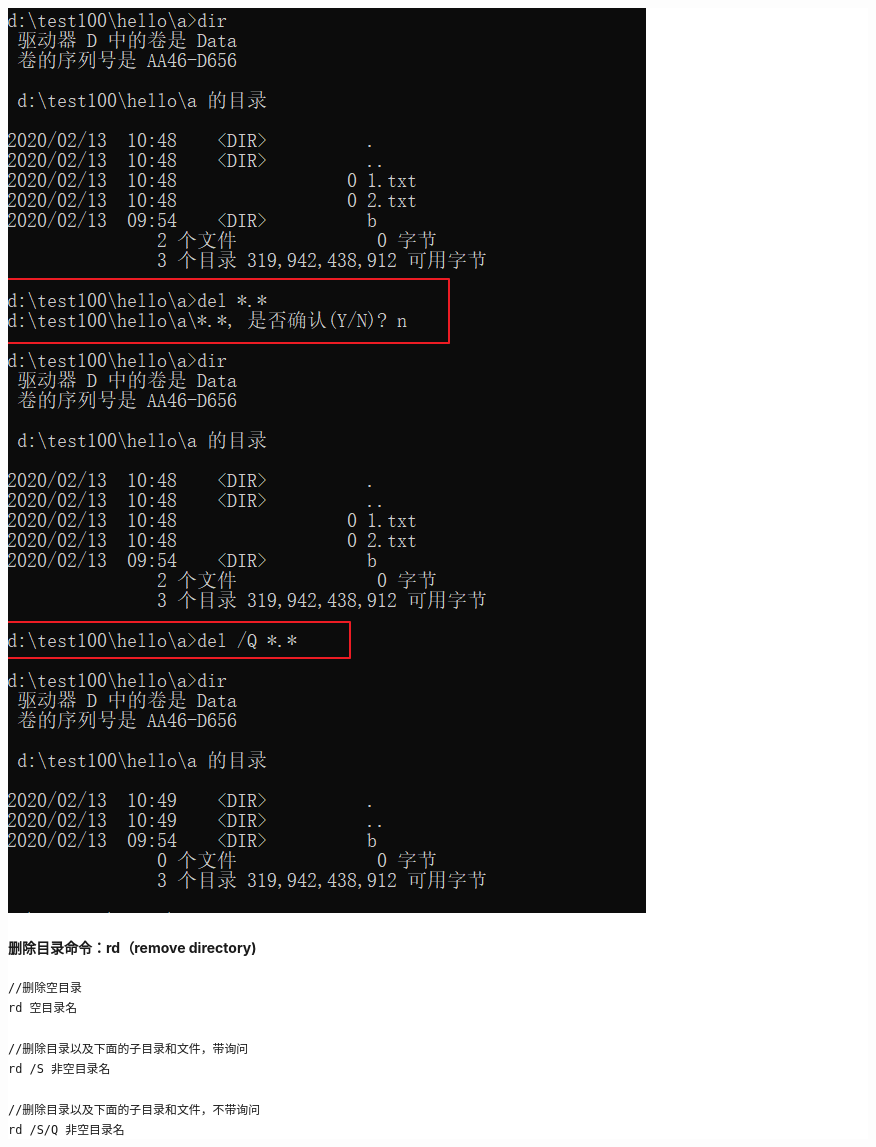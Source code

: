 ![image-20200213104938765](imgs/image-20200213104938765.png)

#### 删除目录命令：rd（remove directory)

```
//删除空目录
rd 空目录名

//删除目录以及下面的子目录和文件，带询问
rd /S 非空目录名

//删除目录以及下面的子目录和文件，不带询问
rd /S/Q 非空目录名
```
